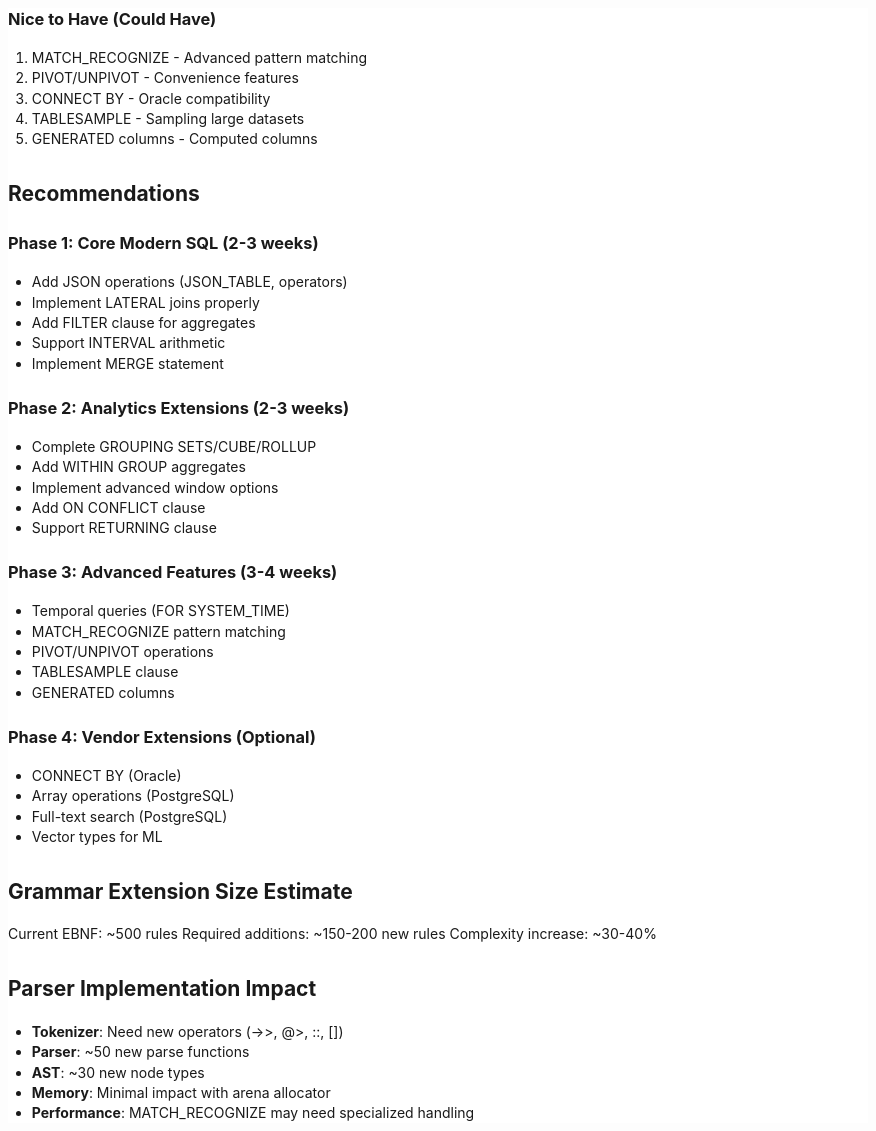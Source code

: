 ### Nice to Have (Could Have)
1. MATCH_RECOGNIZE - Advanced pattern matching
2. PIVOT/UNPIVOT - Convenience features
3. CONNECT BY - Oracle compatibility
4. TABLESAMPLE - Sampling large datasets
5. GENERATED columns - Computed columns

## Recommendations

### Phase 1: Core Modern SQL (2-3 weeks)
- Add JSON operations (JSON_TABLE, operators)
- Implement LATERAL joins properly
- Add FILTER clause for aggregates
- Support INTERVAL arithmetic
- Implement MERGE statement

### Phase 2: Analytics Extensions (2-3 weeks)
- Complete GROUPING SETS/CUBE/ROLLUP
- Add WITHIN GROUP aggregates
- Implement advanced window options
- Add ON CONFLICT clause
- Support RETURNING clause

### Phase 3: Advanced Features (3-4 weeks)
- Temporal queries (FOR SYSTEM_TIME)
- MATCH_RECOGNIZE pattern matching
- PIVOT/UNPIVOT operations
- TABLESAMPLE clause
- GENERATED columns

### Phase 4: Vendor Extensions (Optional)
- CONNECT BY (Oracle)
- Array operations (PostgreSQL)
- Full-text search (PostgreSQL)
- Vector types for ML

## Grammar Extension Size Estimate

Current EBNF: ~500 rules
Required additions: ~150-200 new rules
Complexity increase: ~30-40%

## Parser Implementation Impact

- **Tokenizer**: Need new operators (->>, @>, ::, [])
- **Parser**: ~50 new parse functions
- **AST**: ~30 new node types
- **Memory**: Minimal impact with arena allocator
- **Performance**: MATCH_RECOGNIZE may need specialized handling
